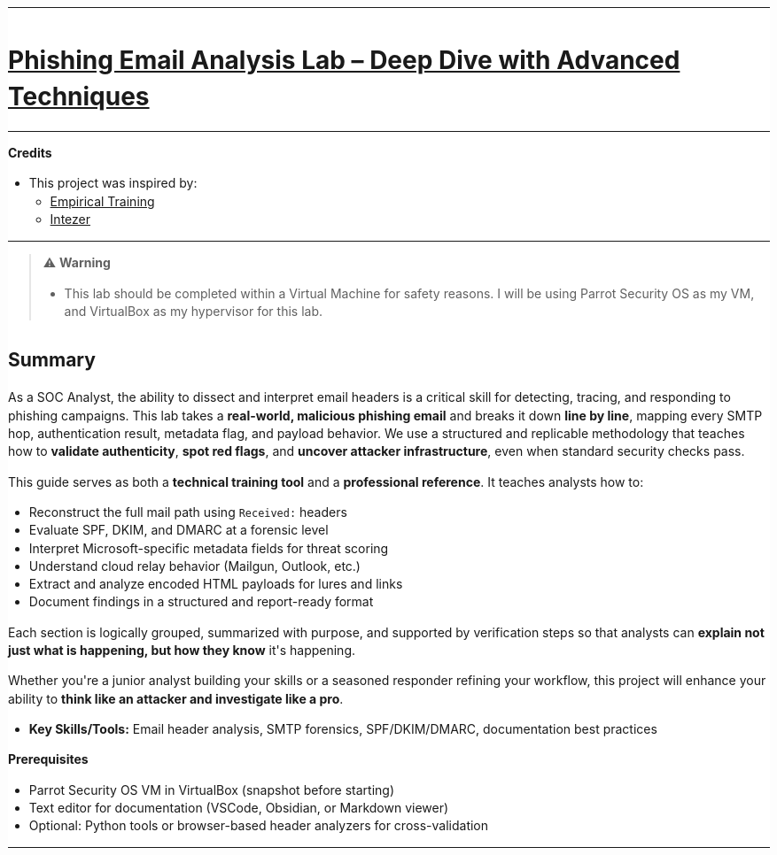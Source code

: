 
---

# [Phishing Email Analysis Lab – Deep Dive with Advanced Techniques](https://www.youtube.com/watch?v=F-Hl_7mabKE)

---

**Credits**

- This project was inspired by:
	- [Empirical Training](https://www.youtube.com/@empiricaltraining)
	- [Intezer](https://www.youtube.com/@Intezer)

---

> ⚠️ **Warning**
> - This lab should be completed within a Virtual Machine for safety reasons. I will be using Parrot Security OS as my VM, and VirtualBox as my hypervisor for this lab.

## Summary

As a SOC Analyst, the ability to dissect and interpret email headers is a critical skill for detecting, tracing, and responding to phishing campaigns. This lab takes a **real-world, malicious phishing email** and breaks it down **line by line**, mapping every SMTP hop, authentication result, metadata flag, and payload behavior. We use a structured and replicable methodology that teaches how to **validate authenticity**, **spot red flags**, and **uncover attacker infrastructure**, even when standard security checks pass.

This guide serves as both a **technical training tool** and a **professional reference**. It teaches analysts how to:

- Reconstruct the full mail path using `Received:` headers
- Evaluate SPF, DKIM, and DMARC at a forensic level
- Interpret Microsoft-specific metadata fields for threat scoring
- Understand cloud relay behavior (Mailgun, Outlook, etc.)
- Extract and analyze encoded HTML payloads for lures and links
- Document findings in a structured and report-ready format

Each section is logically grouped, summarized with purpose, and supported by verification steps so that analysts can **explain not just what is happening, but how they know** it's happening.

Whether you're a junior analyst building your skills or a seasoned responder refining your workflow, this project will enhance your ability to **think like an attacker and investigate like a pro**.

- **Key Skills/Tools:** Email header analysis, SMTP forensics, SPF/DKIM/DMARC, documentation best practices

**Prerequisites**

- Parrot Security OS VM in VirtualBox (snapshot before starting)
- Text editor for documentation (VSCode, Obsidian, or Markdown viewer)
- Optional: Python tools or browser-based header analyzers for cross-validation

---
